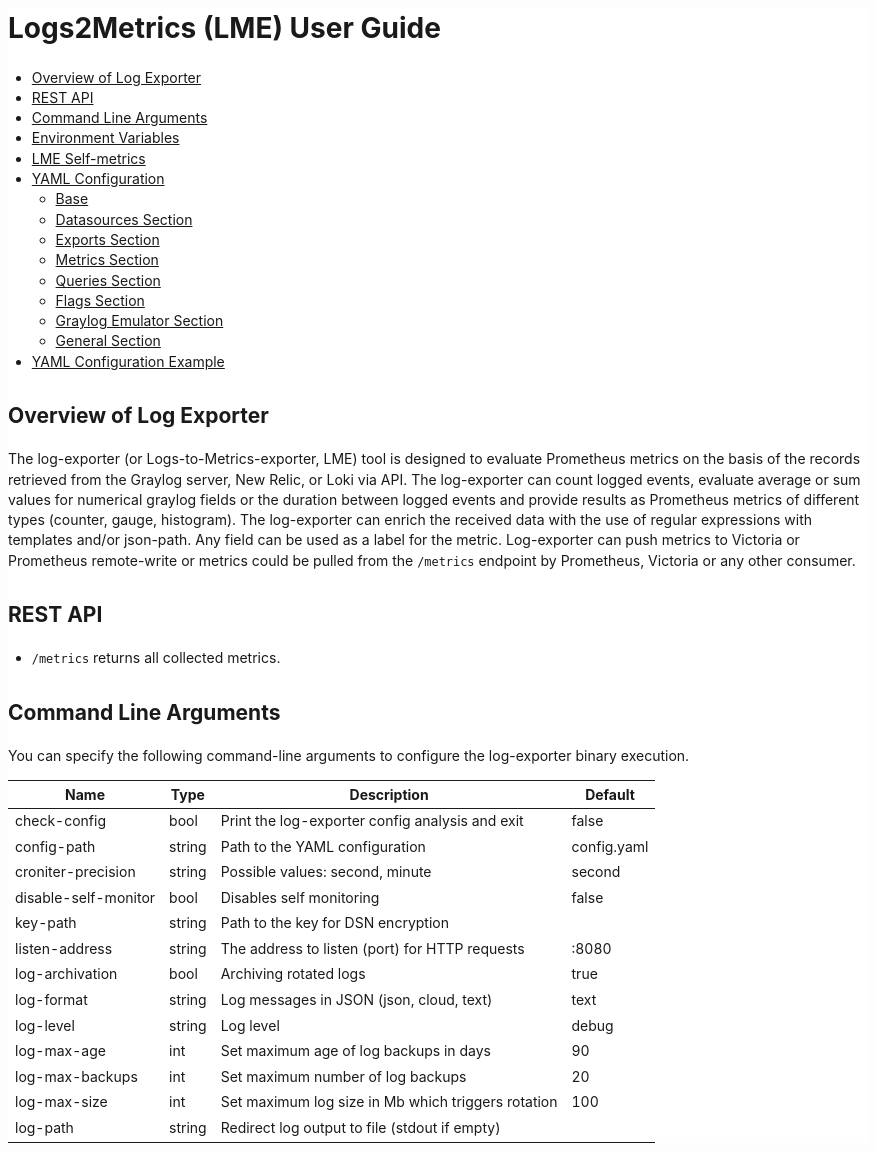 # Logs2Metrics (LME) User Guide

- [Overview of Log Exporter](#overview-of-log-exporter)
- [REST API](#rest-api)
- [Command Line Arguments](#command-line-arguments)
- [Environment Variables](#environment-variables)
- [LME Self-metrics](#lme-self-metrics)
- [YAML Configuration](#yaml-configuration)
  - [Base](#base)
  - [Datasources Section](#datasources-section)
  - [Exports Section](#exports-section)
  - [Metrics Section](#metrics-section)
  - [Queries Section](#queries-section)
  - [Flags Section](#flags-section)
  - [Graylog Emulator Section](#graylog-emulator-section)
  - [General Section](#general-section)
- [YAML Configuration Example](#yaml-configuration-example)

## Overview of Log Exporter

The log-exporter (or Logs-to-Metrics-exporter, LME) tool is designed to evaluate Prometheus metrics on the basis of the records retrieved from the Graylog server, New Relic, or Loki via API. The log-exporter can count logged events, evaluate average or sum values for numerical graylog fields or the duration between logged events and provide results as Prometheus metrics of different types (counter, gauge, histogram). The log-exporter can enrich the received data with the use of regular expressions with templates and/or json-path. Any field can be used as a label for the metric. Log-exporter can push metrics to Victoria or Prometheus remote-write or metrics could be pulled from the `/metrics` endpoint by Prometheus, Victoria or any other consumer.
	
## REST API

* `/metrics` returns all collected metrics.

## Command Line Arguments

You can specify the following command-line arguments to configure the log-exporter binary execution.

| Name                      | Type   | Description                                        | Default            |
|---------------------------|--------|----------------------------------------------------|--------------------|
| check-config              | bool   | Print the log-exporter config analysis and exit    | false              |
| config-path               | string | Path to the YAML configuration                     | config.yaml        |
| croniter-precision        | string | Possible values: second, minute                    | second             |
| disable-self-monitor      | bool   | Disables self monitoring                           | false              |
| key-path                  | string | Path to the key for DSN encryption                 |                    |
| listen-address            | string | The address to listen (port) for HTTP requests     | :8080              |
| log-archivation           | bool   | Archiving rotated logs                             | true               |
| log-format                | string | Log messages in JSON (json, cloud, text)           | text               |
| log-level                 | string | Log level                                          | debug              |
| log-max-age               | int    | Set maximum age of log backups in days             | 90                 |
| log-max-backups           | int    | Set maximum number of log backups                  | 20                 |
| log-max-size              | int    | Set maximum log size in Mb which triggers rotation | 100                |
| log-path                  | string | Redirect log output to file (stdout if empty)      |                    |